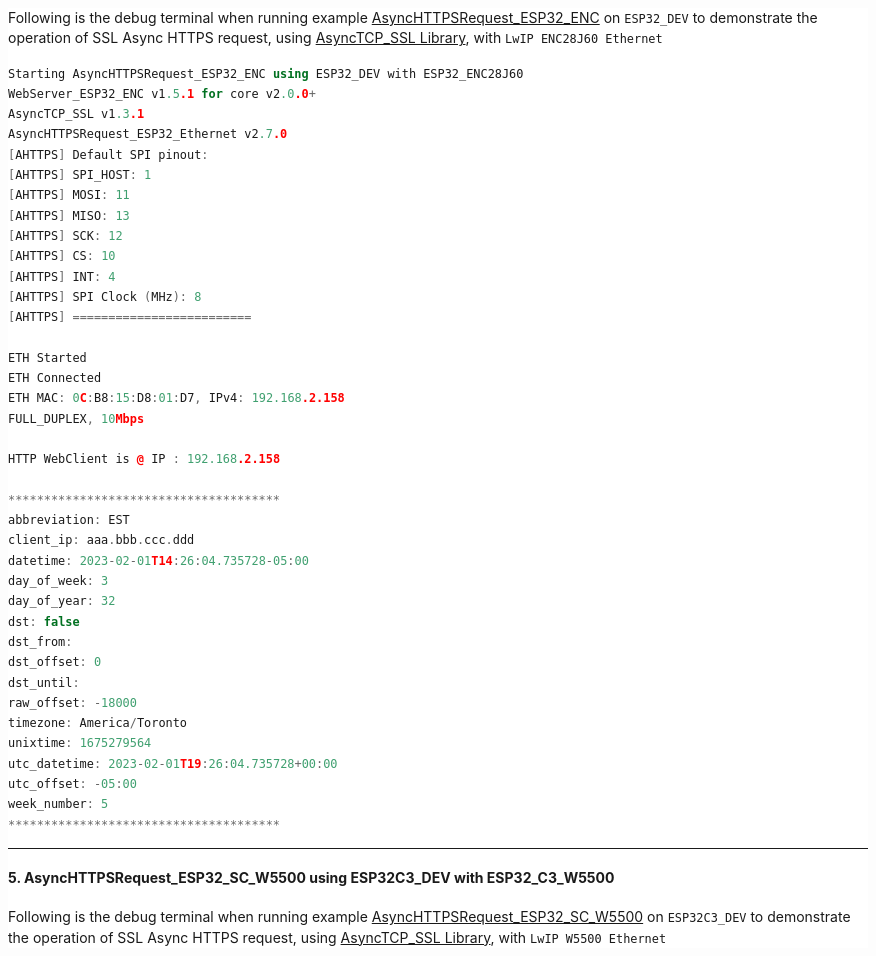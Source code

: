 Following is the debug terminal when running example [AsyncHTTPSRequest_ESP32_ENC](https://github.com/khoih-prog/AsyncHTTPSRequest_ESP32_Ethernet/tree/main/examples/ESP32_ENC/AsyncHTTPSRequest_ESP32_ENC) on `ESP32_DEV` to demonstrate the operation of SSL Async HTTPS request, using [AsyncTCP_SSL Library](https://github.com/khoih-prog/AsyncTCP_SSL),  with `LwIP ENC28J60 Ethernet`


```cpp
Starting AsyncHTTPSRequest_ESP32_ENC using ESP32_DEV with ESP32_ENC28J60
WebServer_ESP32_ENC v1.5.1 for core v2.0.0+
AsyncTCP_SSL v1.3.1
AsyncHTTPSRequest_ESP32_Ethernet v2.7.0
[AHTTPS] Default SPI pinout:
[AHTTPS] SPI_HOST: 1
[AHTTPS] MOSI: 11
[AHTTPS] MISO: 13
[AHTTPS] SCK: 12
[AHTTPS] CS: 10
[AHTTPS] INT: 4
[AHTTPS] SPI Clock (MHz): 8
[AHTTPS] =========================

ETH Started
ETH Connected
ETH MAC: 0C:B8:15:D8:01:D7, IPv4: 192.168.2.158
FULL_DUPLEX, 10Mbps

HTTP WebClient is @ IP : 192.168.2.158

**************************************
abbreviation: EST
client_ip: aaa.bbb.ccc.ddd
datetime: 2023-02-01T14:26:04.735728-05:00
day_of_week: 3
day_of_year: 32
dst: false
dst_from: 
dst_offset: 0
dst_until: 
raw_offset: -18000
timezone: America/Toronto
unixtime: 1675279564
utc_datetime: 2023-02-01T19:26:04.735728+00:00
utc_offset: -05:00
week_number: 5
**************************************
```


---

#### 5. AsyncHTTPSRequest_ESP32_SC_W5500 using ESP32C3_DEV with ESP32_C3_W5500

Following is the debug terminal when running example [AsyncHTTPSRequest_ESP32_SC_W5500](https://github.com/khoih-prog/AsyncHTTPSRequest_ESP32_Ethernet/tree/main/examples/ESP32_SC_W5500/AsyncHTTPSRequest_ESP32_SC_W5500) on `ESP32C3_DEV` to demonstrate the operation of SSL Async HTTPS request, using [AsyncTCP_SSL Library](https://github.com/khoih-prog/AsyncTCP_SSL),  with `LwIP W5500 Ethernet`
